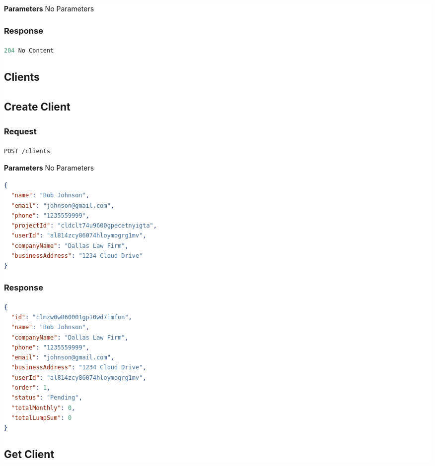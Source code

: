 **Parameters**
No Parameters

### Response

```js
204 No Content
```

## Clients

## Create Client

### Request

```
POST /clients
```

**Parameters**
No Parameters

```json
{
  "name": "Bob Johnson",
  "email": "johnson@gmail.com",
  "phone": "1235559999",
  "projectId": "cldclt74u9600gpecetnyigta",
  "userId": "al814zcy86074hloymogrg1mv",
  "companyName": "Dallas Law Firm",
  "businessAddress": "1234 Cloud Drive"
}
```

### Response

```json
{
  "id": "clmzw0w860001gp10wd7imfon",
  "name": "Bob Johnson",
  "companyName": "Dallas Law Firm",
  "phone": "1235559999",
  "email": "johnson@gmail.com",
  "businessAddress": "1234 Cloud Drive",
  "userId": "al814zcy86074hloymogrg1mv",
  "order": 1,
  "status": "Pending",
  "totalMonthly": 0,
  "totalLumpSum": 0
}
```

## Get Client
